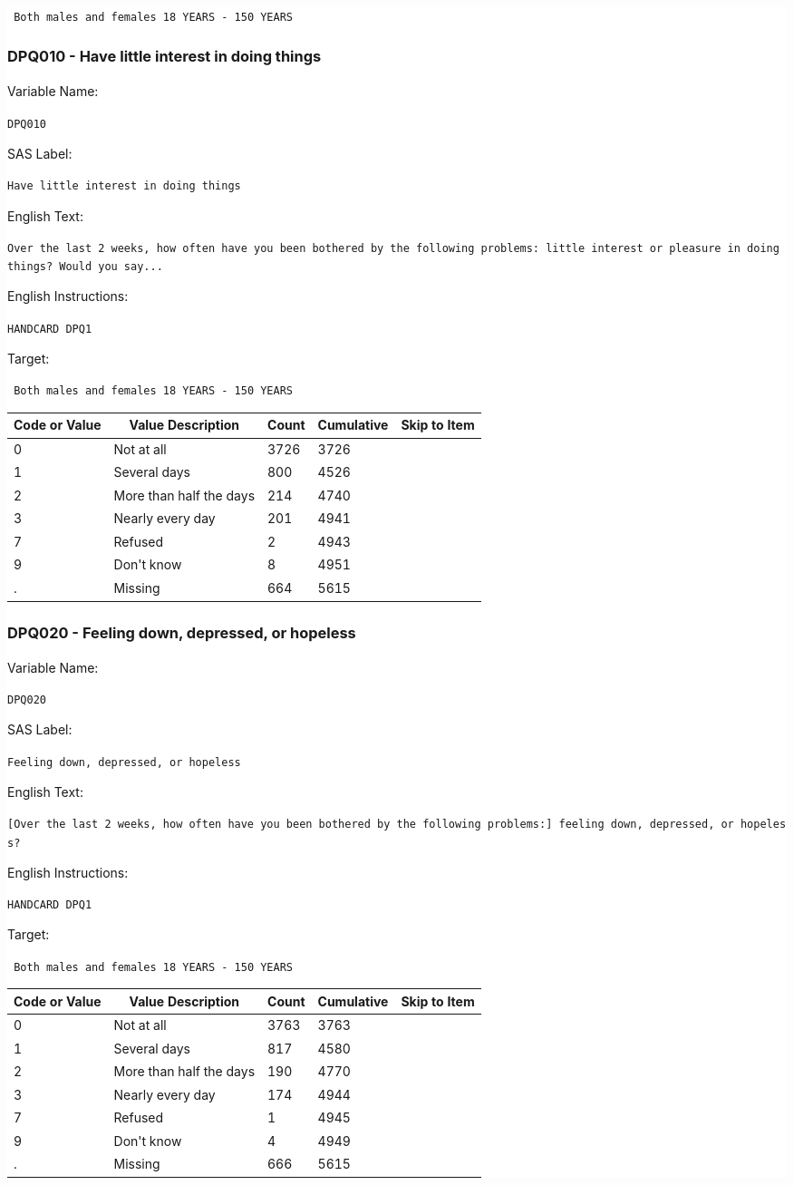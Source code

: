      Both males and females 18 YEARS - 150 YEARS

### DPQ010 - Have little interest in doing things

Variable Name:

    DPQ010
SAS Label:

    Have little interest in doing things
English Text:

    Over the last 2 weeks, how often have you been bothered by the following problems: little interest or pleasure in doing things? Would you say...
English Instructions:

    HANDCARD DPQ1
Target:

     Both males and females 18 YEARS - 150 YEARS
Code or Value | Value Description | Count | Cumulative | Skip to Item  
---|---|---|---|---  
0 | Not at all | 3726 | 3726 |   
1 | Several days | 800 | 4526 |   
2 | More than half the days | 214 | 4740 |   
3 | Nearly every day | 201 | 4941 |   
7 | Refused | 2 | 4943 |   
9 | Don't know | 8 | 4951 |   
. | Missing | 664 | 5615 |   
  
### DPQ020 - Feeling down, depressed, or hopeless

Variable Name:

    DPQ020
SAS Label:

    Feeling down, depressed, or hopeless
English Text:

    [Over the last 2 weeks, how often have you been bothered by the following problems:] feeling down, depressed, or hopeless?
English Instructions:

    HANDCARD DPQ1
Target:

     Both males and females 18 YEARS - 150 YEARS
Code or Value | Value Description | Count | Cumulative | Skip to Item  
---|---|---|---|---  
0 | Not at all | 3763 | 3763 |   
1 | Several days | 817 | 4580 |   
2 | More than half the days | 190 | 4770 |   
3 | Nearly every day | 174 | 4944 |   
7 | Refused | 1 | 4945 |   
9 | Don't know | 4 | 4949 |   
. | Missing | 666 | 5615 |   
  